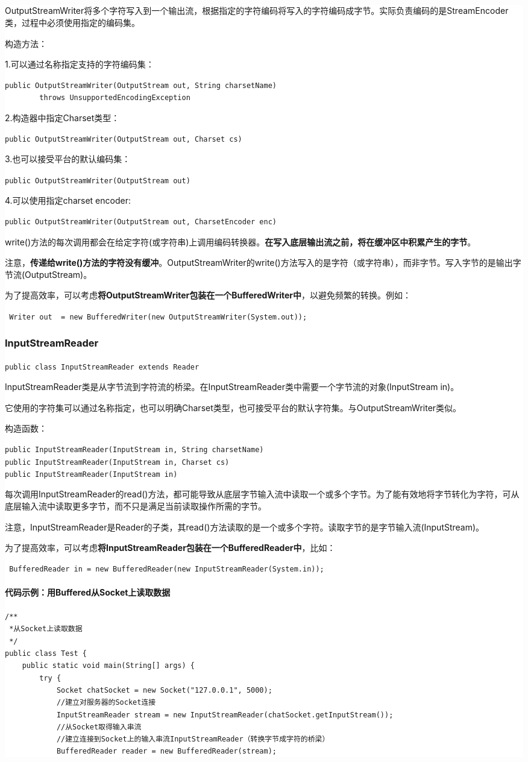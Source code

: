 OutputStreamWriter将多个字符写入到一个输出流，根据指定的字符编码将写入的字符编码成字节。实际负责编码的是StreamEncoder类，过程中必须使用指定的编码集。


构造方法：

1.可以通过名称指定支持的字符编码集：
```
public OutputStreamWriter(OutputStream out, String charsetName)
        throws UnsupportedEncodingException
```
2.构造器中指定Charset类型：
```
public OutputStreamWriter(OutputStream out, Charset cs)
```

3.也可以接受平台的默认编码集：
```
public OutputStreamWriter(OutputStream out) 
```
4.可以使用指定charset encoder:
```
public OutputStreamWriter(OutputStream out, CharsetEncoder enc) 
```
write()方法的每次调用都会在给定字符(或字符串)上调用编码转换器。**在写入底层输出流之前，将在缓冲区中积累产生的字节**。

注意，**传递给write()方法的字符没有缓冲**。OutputStreamWriter的write()方法写入的是字符（或字符串），而非字节。写入字节的是输出字节流(OutputStream)。

为了提高效率，可以考虑**将OutputStreamWriter包装在一个BufferedWriter中**，以避免频繁的转换。例如：
```
 Writer out  = new BufferedWriter(new OutputStreamWriter(System.out));
```

### InputStreamReader
```
public class InputStreamReader extends Reader 
```
InputStreamReader类是从字节流到字符流的桥梁。在InputStreamReader类中需要一个字节流的对象(InputStream in)。

它使用的字符集可以通过名称指定，也可以明确Charset类型，也可接受平台的默认字符集。与OutputStreamWriter类似。

构造函数：
```
public InputStreamReader(InputStream in, String charsetName)
public InputStreamReader(InputStream in, Charset cs)
public InputStreamReader(InputStream in) 

```

每次调用InputStreamReader的read()方法，都可能导致从底层字节输入流中读取一个或多个字节。为了能有效地将字节转化为字符，可从底层输入流中读取更多字节，而不只是满足当前读取操作所需的字节。

注意，InputStreamReader是Reader的子类，其read()方法读取的是一个或多个字符。读取字节的是字节输入流(InputStream)。

为了提高效率，可以考虑**将InputStreamReader包装在一个BufferedReader中**，比如：
```
 BufferedReader in = new BufferedReader(new InputStreamReader(System.in));
```
#### 代码示例：用Buffered从Socket上读取数据
```
/**
 *从Socket上读取数据
 */
public class Test {
    public static void main(String[] args) {
        try {
            Socket chatSocket = new Socket("127.0.0.1", 5000);
            //建立对服务器的Socket连接
            InputStreamReader stream = new InputStreamReader(chatSocket.getInputStream());
            //从Socket取得输入串流
            //建立连接到Socket上的输入串流InputStreamReader（转换字节成字符的桥梁）
            BufferedReader reader = new BufferedReader(stream);
```
